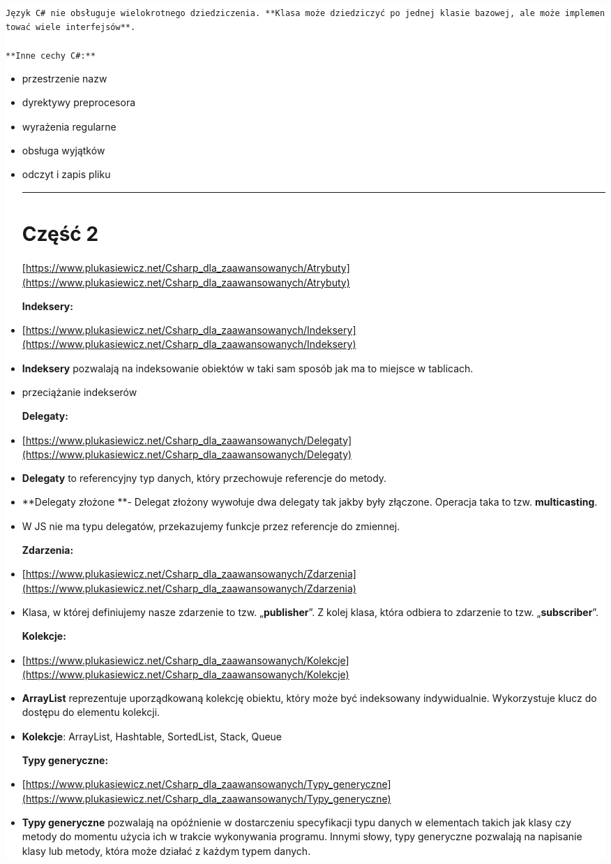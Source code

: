     Język C# nie obsługuje wielokrotnego dziedziczenia. **Klasa może dziedziczyć po jednej klasie bazowej, ale może implementować wiele interfejsów**.

    **Inne cechy C#:**

*   przestrzenie nazw
*   dyrektywy preprocesora
*   wyrażenia regularne
*   obsługa wyjątków
*   odczyt i zapis pliku

    * * *
    <!--kg-card-end: hr-->

    # Część 2

    [https://www.plukasiewicz.net/Csharp_dla_zaawansowanych/Atrybuty](https://www.plukasiewicz.net/Csharp_dla_zaawansowanych/Atrybuty)

    **Indeksery:**

*   [https://www.plukasiewicz.net/Csharp_dla_zaawansowanych/Indeksery](https://www.plukasiewicz.net/Csharp_dla_zaawansowanych/Indeksery)
*   **Indeksery** pozwalają na indeksowanie obiektów w taki sam sposób jak ma to miejsce w tablicach.
*   przeciążanie indekserów

    **Delegaty:**

*   [https://www.plukasiewicz.net/Csharp_dla_zaawansowanych/Delegaty](https://www.plukasiewicz.net/Csharp_dla_zaawansowanych/Delegaty)
*   **Delegaty** to referencyjny typ danych, który przechowuje referencje do metody.
*   **Delegaty złożone **- Delegat złożony wywołuje dwa delegaty tak jakby były złączone. Operacja taka to tzw. **multicasting**.
*   W JS nie ma typu delegatów, przekazujemy funkcje przez referencje do zmiennej.

    **Zdarzenia:**

*   [https://www.plukasiewicz.net/Csharp_dla_zaawansowanych/Zdarzenia](https://www.plukasiewicz.net/Csharp_dla_zaawansowanych/Zdarzenia)
*   Klasa, w której definiujemy nasze zdarzenie to tzw. „**publisher**”. Z kolej klasa, która odbiera to zdarzenie to tzw. „**subscriber**”.

    **Kolekcje:**

*   [https://www.plukasiewicz.net/Csharp_dla_zaawansowanych/Kolekcje](https://www.plukasiewicz.net/Csharp_dla_zaawansowanych/Kolekcje)
*   **ArrayList** reprezentuje uporządkowaną kolekcję obiektu, który może być indeksowany indywidualnie. Wykorzystuje klucz do dostępu do elementu kolekcji.
*   **Kolekcje**: ArrayList, Hashtable, SortedList, Stack, Queue

    **Typy generyczne:**

*   [https://www.plukasiewicz.net/Csharp_dla_zaawansowanych/Typy_generyczne](https://www.plukasiewicz.net/Csharp_dla_zaawansowanych/Typy_generyczne)
*   **Typy generyczne** pozwalają na opóźnienie w dostarczeniu specyfikacji typu danych w elementach takich jak klasy czy metody do momentu użycia ich w trakcie wykonywania programu. Innymi słowy, typy generyczne pozwalają na napisanie klasy lub metody, która może działać z każdym typem danych.
